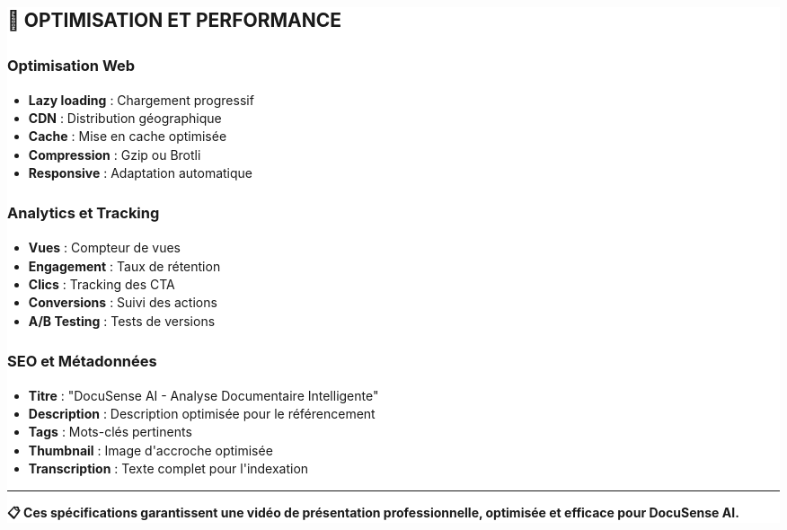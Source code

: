 
## 🚀 **OPTIMISATION ET PERFORMANCE**

### **Optimisation Web**
- **Lazy loading** : Chargement progressif
- **CDN** : Distribution géographique
- **Cache** : Mise en cache optimisée
- **Compression** : Gzip ou Brotli
- **Responsive** : Adaptation automatique

### **Analytics et Tracking**
- **Vues** : Compteur de vues
- **Engagement** : Taux de rétention
- **Clics** : Tracking des CTA
- **Conversions** : Suivi des actions
- **A/B Testing** : Tests de versions

### **SEO et Métadonnées**
- **Titre** : "DocuSense AI - Analyse Documentaire Intelligente"
- **Description** : Description optimisée pour le référencement
- **Tags** : Mots-clés pertinents
- **Thumbnail** : Image d'accroche optimisée
- **Transcription** : Texte complet pour l'indexation

---

**📋 Ces spécifications garantissent une vidéo de présentation professionnelle, optimisée et efficace pour DocuSense AI.**
